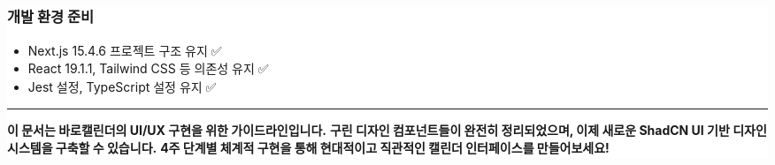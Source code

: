 ### **개발 환경 준비**
- Next.js 15.4.6 프로젝트 구조 유지 ✅
- React 19.1.1, Tailwind CSS 등 의존성 유지 ✅
- Jest 설정, TypeScript 설정 유지 ✅

---

**이 문서는 바로캘린더의 UI/UX 구현을 위한 가이드라인입니다.**
**구린 디자인 컴포넌트들이 완전히 정리되었으며, 이제 새로운 ShadCN UI 기반 디자인 시스템을 구축할 수 있습니다.**
**4주 단계별 체계적 구현을 통해 현대적이고 직관적인 캘린더 인터페이스를 만들어보세요!**
